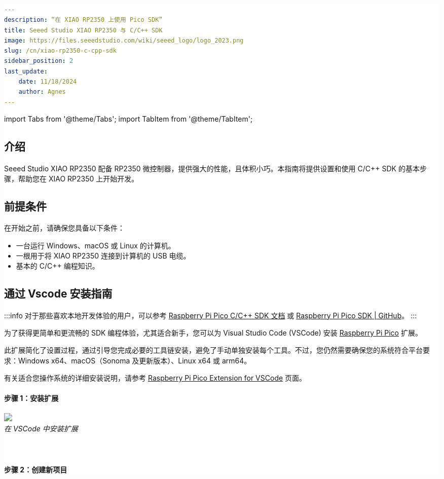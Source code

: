 ```yaml
---
description: “在 XIAO RP2350 上使用 Pico SDK”
title: Seeed Studio XIAO RP2350 与 C/C++ SDK
image: https://files.seeedstudio.com/wiki/seeed_logo/logo_2023.png
slug: /cn/xiao-rp2350-c-cpp-sdk
sidebar_position: 2
last_update:
    date: 11/18/2024
    author: Agnes
---
```


import Tabs from '@theme/Tabs';
import TabItem from '@theme/TabItem';

## 介绍

Seeed Studio XIAO RP2350 配备 RP2350 微控制器，提供强大的性能，且体积小巧。本指南将提供设置和使用 C/C++ SDK 的基本步骤，帮助您在 XIAO RP2350 上开始开发。

## 前提条件

在开始之前，请确保您具备以下条件：

- 一台运行 Windows、macOS 或 Linux 的计算机。
- 一根用于将 XIAO RP2350 连接到计算机的 USB 电缆。
- 基本的 C/C++ 编程知识。

## 通过 Vscode 安装指南

:::info
对于那些喜欢本地开发体验的用户，可以参考 [Raspberry Pi Pico C/C++ SDK 文档](https://datasheets.raspberrypi.com/pico/raspberry-pi-pico-c-sdk.pdf) 或 [Raspberry Pi Pico SDK | GitHub](https://github.com/raspberrypi/pico-sdk)。
:::

为了获得更简单和更流畅的 SDK 编程体验，尤其适合新手，您可以为 Visual Studio Code (VSCode) 安装 [Raspberry Pi Pico](https://marketplace.visualstudio.com/items?itemName=raspberry-pi.raspberry-pi-pico) 扩展。

此扩展简化了设置过程，通过引导您完成必要的工具链安装，避免了手动单独安装每个工具。不过，您仍然需要确保您的系统符合平台要求：Windows x64、macOS（Sonoma 及更新版本）、Linux x64 或 arm64。

有关适合您操作系统的详细安装说明，请参考 [Raspberry Pi Pico Extension for VSCode](https://marketplace.visualstudio.com/items?itemName=raspberry-pi.raspberry-pi-pico) 页面。

#### 步骤 1：安装扩展

<div style={{textAlign:'center'}}><img src="https://files.seeedstudio.com/wiki/XIAO-RP2350/img/sdk/0-install-pico-extension.png" style={{width:500, height:'auto'}}/>
<div style={{ marginTop: '-8px' }}><em>在 VSCode 中安装扩展</em></div>
<br></br>
</div>

#### 步骤 2：创建新项目
